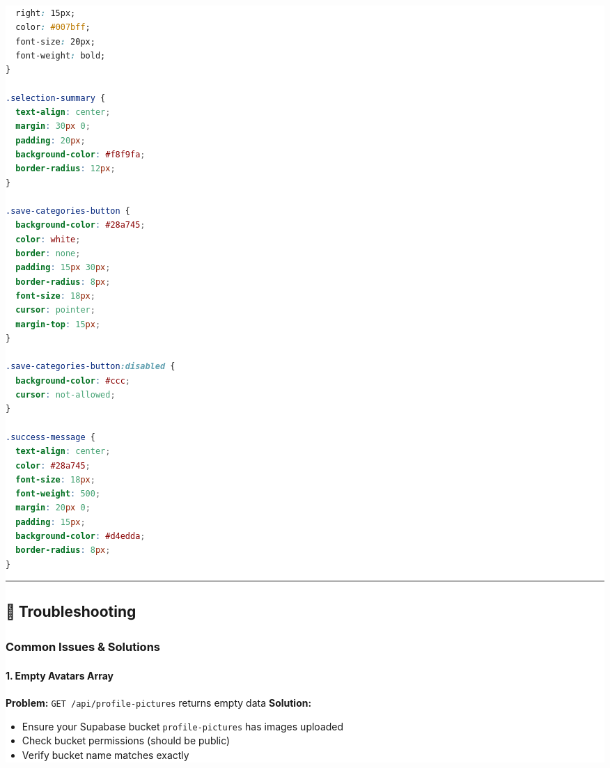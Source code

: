 ```css
  right: 15px;
  color: #007bff;
  font-size: 20px;
  font-weight: bold;
}

.selection-summary {
  text-align: center;
  margin: 30px 0;
  padding: 20px;
  background-color: #f8f9fa;
  border-radius: 12px;
}

.save-categories-button {
  background-color: #28a745;
  color: white;
  border: none;
  padding: 15px 30px;
  border-radius: 8px;
  font-size: 18px;
  cursor: pointer;
  margin-top: 15px;
}

.save-categories-button:disabled {
  background-color: #ccc;
  cursor: not-allowed;
}

.success-message {
  text-align: center;
  color: #28a745;
  font-size: 18px;
  font-weight: 500;
  margin: 20px 0;
  padding: 15px;
  background-color: #d4edda;
  border-radius: 8px;
}
```

---

## 🔧 Troubleshooting

### Common Issues & Solutions

#### 1. Empty Avatars Array
**Problem:** `GET /api/profile-pictures` returns empty data
**Solution:** 
- Ensure your Supabase bucket `profile-pictures` has images uploaded
- Check bucket permissions (should be public)
- Verify bucket name matches exactly
